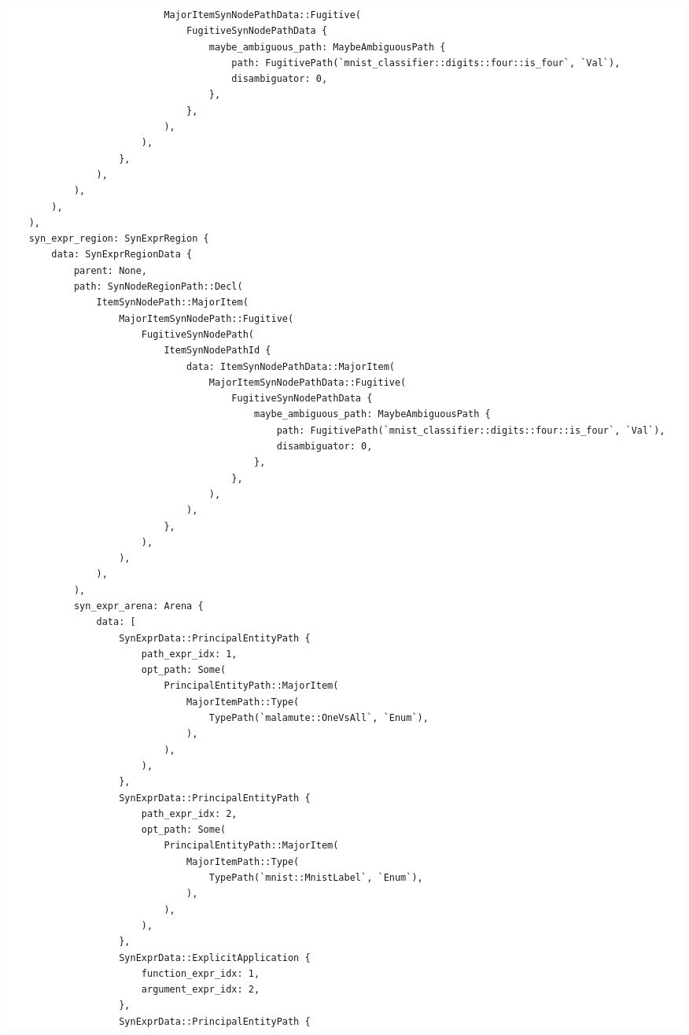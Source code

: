                                 MajorItemSynNodePathData::Fugitive(
                                    FugitiveSynNodePathData {
                                        maybe_ambiguous_path: MaybeAmbiguousPath {
                                            path: FugitivePath(`mnist_classifier::digits::four::is_four`, `Val`),
                                            disambiguator: 0,
                                        },
                                    },
                                ),
                            ),
                        },
                    ),
                ),
            ),
        ),
        syn_expr_region: SynExprRegion {
            data: SynExprRegionData {
                parent: None,
                path: SynNodeRegionPath::Decl(
                    ItemSynNodePath::MajorItem(
                        MajorItemSynNodePath::Fugitive(
                            FugitiveSynNodePath(
                                ItemSynNodePathId {
                                    data: ItemSynNodePathData::MajorItem(
                                        MajorItemSynNodePathData::Fugitive(
                                            FugitiveSynNodePathData {
                                                maybe_ambiguous_path: MaybeAmbiguousPath {
                                                    path: FugitivePath(`mnist_classifier::digits::four::is_four`, `Val`),
                                                    disambiguator: 0,
                                                },
                                            },
                                        ),
                                    ),
                                },
                            ),
                        ),
                    ),
                ),
                syn_expr_arena: Arena {
                    data: [
                        SynExprData::PrincipalEntityPath {
                            path_expr_idx: 1,
                            opt_path: Some(
                                PrincipalEntityPath::MajorItem(
                                    MajorItemPath::Type(
                                        TypePath(`malamute::OneVsAll`, `Enum`),
                                    ),
                                ),
                            ),
                        },
                        SynExprData::PrincipalEntityPath {
                            path_expr_idx: 2,
                            opt_path: Some(
                                PrincipalEntityPath::MajorItem(
                                    MajorItemPath::Type(
                                        TypePath(`mnist::MnistLabel`, `Enum`),
                                    ),
                                ),
                            ),
                        },
                        SynExprData::ExplicitApplication {
                            function_expr_idx: 1,
                            argument_expr_idx: 2,
                        },
                        SynExprData::PrincipalEntityPath {